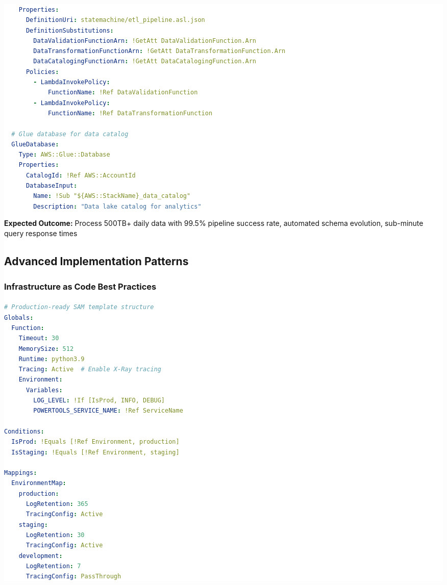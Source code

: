    ```yaml
       Properties:
         DefinitionUri: statemachine/etl_pipeline.asl.json
         DefinitionSubstitutions:
           DataValidationFunctionArn: !GetAtt DataValidationFunction.Arn
           DataTransformationFunctionArn: !GetAtt DataTransformationFunction.Arn
           DataCatalogingFunctionArn: !GetAtt DataCatalogingFunction.Arn
         Policies:
           - LambdaInvokePolicy:
               FunctionName: !Ref DataValidationFunction
           - LambdaInvokePolicy:
               FunctionName: !Ref DataTransformationFunction
   
     # Glue database for data catalog
     GlueDatabase:
       Type: AWS::Glue::Database
       Properties:
         CatalogId: !Ref AWS::AccountId
         DatabaseInput:
           Name: !Sub "${AWS::StackName}_data_catalog"
           Description: "Data lake catalog for analytics"
   ```

**Expected Outcome:** Process 500TB+ daily data with 99.5% pipeline success rate, automated schema evolution, sub-minute query response times

## Advanced Implementation Patterns

### Infrastructure as Code Best Practices
```yaml
# Production-ready SAM template structure
Globals:
  Function:
    Timeout: 30
    MemorySize: 512
    Runtime: python3.9
    Tracing: Active  # Enable X-Ray tracing
    Environment:
      Variables:
        LOG_LEVEL: !If [IsProd, INFO, DEBUG]
        POWERTOOLS_SERVICE_NAME: !Ref ServiceName

Conditions:
  IsProd: !Equals [!Ref Environment, production]
  IsStaging: !Equals [!Ref Environment, staging]

Mappings:
  EnvironmentMap:
    production:
      LogRetention: 365
      TracingConfig: Active
    staging:
      LogRetention: 30
      TracingConfig: Active
    development:
      LogRetention: 7
      TracingConfig: PassThrough
```

